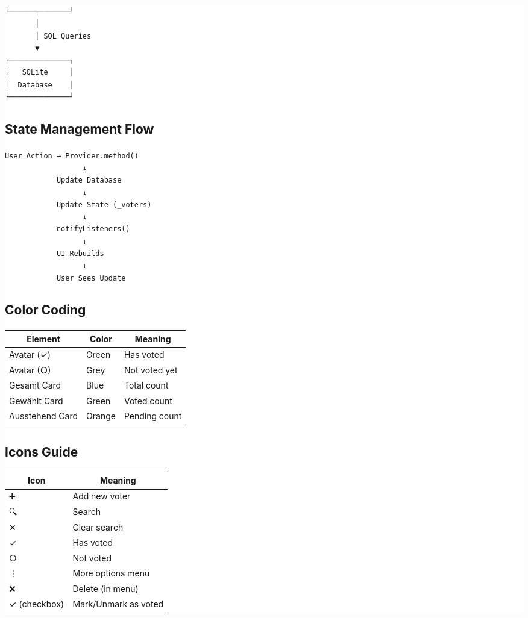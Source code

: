 ```
└──────┬───────┘
       │
       │ SQL Queries
       ▼
┌──────────────┐
│   SQLite     │
│  Database    │
└──────────────┘
```

## State Management Flow

```
User Action → Provider.method()
                  ↓
            Update Database
                  ↓
            Update State (_voters)
                  ↓
            notifyListeners()
                  ↓
            UI Rebuilds
                  ↓
            User Sees Update
```

## Color Coding

| Element | Color | Meaning |
|---------|-------|---------|
| Avatar (✓) | Green | Has voted |
| Avatar (○) | Grey | Not voted yet |
| Gesamt Card | Blue | Total count |
| Gewählt Card | Green | Voted count |
| Ausstehend Card | Orange | Pending count |

## Icons Guide

| Icon | Meaning |
|------|---------|
| ➕ | Add new voter |
| 🔍 | Search |
| ✕ | Clear search |
| ✓ | Has voted |
| ○ | Not voted |
| ⋮ | More options menu |
| ❌ | Delete (in menu) |
| ✓ (checkbox) | Mark/Unmark as voted |
